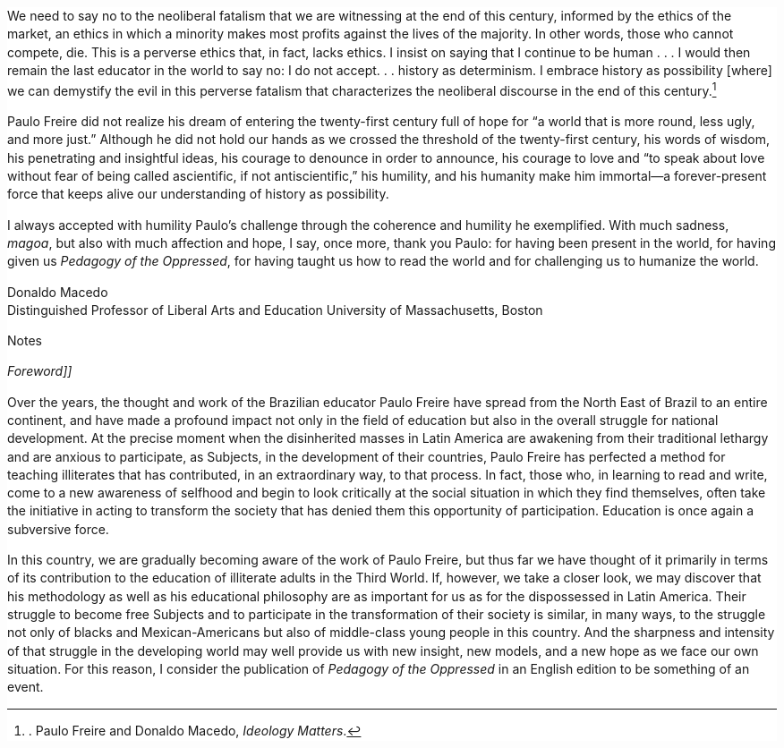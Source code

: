 We need to say no to the neoliberal fatalism that we are witnessing at the end of this century, informed by the ethics of the market, an ethics in which a minority makes most profits against the lives of the majority. In other words, those who cannot compete, die. This is a perverse ethics that, in fact, lacks ethics. I insist on saying that I continue to be human . . . I would then remain the last educator in the world to say no: I do not accept. . . history as determinism. I embrace history as possibility [where] we can demystify the evil in this perverse fatalism that characterizes the neoliberal discourse in the end of this century.[^21]

Paulo Freire did not realize his dream of entering the twenty-first century full of hope for “a world that is more round, less ugly, and more just.” Although he did not hold our hands as we crossed the threshold of the twenty-first century, his words of wisdom, his penetrating and insightful ideas, his courage to denounce in order to announce, his courage to love and “to speak about love without fear of being called ascientific, if not antiscientific,” his humility, and his humanity make him immortal—a forever-present force that keeps alive our understanding of history as possibility.

I always accepted with humility Paulo’s challenge through the coherence and humility he exemplified. With much sadness, _magoa_, but also with much affection and hope, I say, once more, thank you Paulo: for having been present in the world, for having given us _Pedagogy of the Oppressed_, for having taught us how to read the world and for challenging us to humanize the world.

Donaldo Macedo  
Distinguished Professor of Liberal Arts and Education University of Massachusetts, Boston

Notes

[^1]: . Paulo Freire, _Letters to Cristina_. (New York: Routledge, 1996), p. 15.

[^2]: . Ibid. p. 21.

[^3]: . Ibid.

[^4]: . Henry A. Giroux, “Radical Pedagogy and Educated Hope: Remembering Paulo Freire.” Typewritten manuscript.

[^5]: . Ibid.

[^6]: . Paulo Freire and Donaldo Macedo, _Ideology Matters_ (Boulder CO.: Rowman & Littlefield), forthcoming.

[^7]: . Henry A. Giroux, “Radical Pedagogy and Educated Hope.”

[^8]: . Paulo Freire and Donaldo Macedo, _Ideology Matters_.

[^9]: . Herbert Kohl, “Paulo Freire: Liberation Pedagogy” in _The Nation_, May 26, 1997, p. 7.

[^10]: . Paulo Freire and Donaldo Macedo, “A Dialogue: Culture, Language, and Race” in _Harvard Educational Review_, vol. 65, no. 3, fall 1995, p. 379.

[^11]: . Ibid. p. 382.

[^12]: . Ibid.

[^13]: . Gregory Jay and Gerald Graff, “A Critique of Critical Pedagogy,” _Higher Education under Fire_, ed. Michael Barube and Gary Nelson (New York: Routledge, 1995), p. 203.

[^14]: . Paulo Freire and Donaldo Macedo, “A Dialogue: Culture, Language, and Race,” p. 379.

[^15]: . Gerald Graff, “Academic Writing and the Uses of Bad Publicity,” _Eloquent Obsessions_, ed. Mariana Torgormick (Chapel Hill: Duke University Press, 1994), p. 215.

[^16]: . David Theo Goldberg, “Introduction,” _Multiculturalism: A Critical Reader_, ed. David Theo Goldberg (Oxford, UK: Blackwell, 1994), p. 19.

[^17]: . Robert Stam and Ella Shohat, “Contested Histories? Eurocentrism, Multiculturalism, and the Media,” _Multiculturalism: A Critical Reader_, p. 19.

[^18]: . Stanley Aronowitz, “Paulo Freire’s Radical Democratic Humanism” in Peter McLaren and Peter Leonard, _Paulo Freire: A Critical Encounter_ (London: Routledge, 1993), p. 8.

[^19]: . Ibid. p. 12.

[^20]: . Ibid. p. 13.

[^21]: . Paulo Freire and Donaldo Macedo, _Ideology Matters_.  

_Foreword]]_

Over the years, the thought and work of the Brazilian educator Paulo Freire have spread from the North East of Brazil to an entire continent, and have made a profound impact not only in the field of education but also in the overall struggle for national development. At the precise moment when the disinherited masses in Latin America are awakening from their traditional lethargy and are anxious to participate, as Subjects, in the development of their countries, Paulo Freire has perfected a method for teaching illiterates that has contributed, in an extraordinary way, to that process. In fact, those who, in learning to read and write, come to a new awareness of selfhood and begin to look critically at the social situation in which they find themselves, often take the initiative in acting to transform the society that has denied them this opportunity of participation. Education is once again a subversive force.

In this country, we are gradually becoming aware of the work of Paulo Freire, but thus far we have thought of it primarily in terms of its contribution to the education of illiterate adults in the Third World. If, however, we take a closer look, we may discover that his methodology as well as his educational philosophy are as important for us as for the dispossessed in Latin America. Their struggle to become free Subjects and to participate in the transformation of their society is similar, in many ways, to the struggle not only of blacks and Mexican-Americans but also of middle-class young people in this country. And the sharpness and intensity of that struggle in the developing world may well provide us with new insight, new models, and a new hope as we face our own situation. For this reason, I consider the publication of _Pedagogy of the Oppressed_ in an English edition to be something of an event.


[^1]: . The term _conscientização_ refers to learning to perceive social, political, and economic contradictions, and to take action against the oppressive elements of reality. See chapter 3.—Translator’s note.
[^2]: . The term _Subjects_ denotes those who know and act, in contrast to _objects_, which are known and acted upon.—Translator’s note.
[^3]: . Francisco Weffort, in the preface to Paulo Freire, _Educação como Prática da Liberdade_ (Rio de Janeiro, 1967).
[^4]: . Georg Hegel, _The Phenomenology of Mind_ (New York, 1967), p. 233.
[^5]: . In _Educação como Prática da Liberdade_.
[^6]: . “As long as theoretic knowledge remains the privilege of a handful of ‘academicians’ in the Party, the latter will face the danger of going astray.” Rosa Luxembourg, _Reform or Revolution_, cited in C. Wright Mills, _The Marxists_ (New York, 1963).  
[^1]: . The current movements of rebellion, especially those of youth, while they necessarily reflect the peculiarities of their respective settings, manifest in their essence this preoccupation with people as beings in the world and with the world—preoccupation with _what_ and _how_ they are “being.” As they place consumer civilization in judgment, denounce bureaucracies of all types, demand the transformation of the universities (changing the rigid nature of the teacher-student relationship and placing that relationship within the context of reality), propose the transformation of reality itself so that universities can be renewed, attack old orders and established institutions in the attempt to affirm human beings as the Subjects of decision, all these movements reflect the style of our age, which is more anthropological than anthropocentric.
[^2]: . As used throughout this book, the term “contradiction” denotes the dialectical conflict between opposing social forces.—Translator’s note
[^3]: . This fear of freedom is also to be found in the oppressors though, obviously, in a different form. The oppressed are afraid to embrace freedom; the oppressors are afraid of losing the “freedom” to oppress.
[^4]: . See Hegel, _op. cit._, pp. 236-237.
[^5]: . Analyzing the dialectical relationship between the consciousness of the master and the consciousness of the oppressed, Hegel states: “The one is independent, and its essential nature is to be for itself; the other is dependent, and its essence is life or existence for another. The former is the Master, or Lord, the latter the Bondsman.” _Ibid._, p. 234.
[^6]: . “Liberating action necessarily involves a moment of perception and volition. This action both precedes and follows that moment, to which it first acts as a prologue and which it subsequently serves to effect and continue within history. The action of domination, however, does not necessarily imply this dimension; for the structure of domination is maintained by its own mechanical and unconscious functionality.” From an unpublished work by José Luiz Fiori, who has kindly granted permission to quote him.
[^7]: . Karl Marx and Friedrich Engels, _La Sagrada Familia y otros Escritos_ (Mexico, 1962), p. 6. Emphasis added.
[^8]: . Georg Lukács, _Lénine_ (Paris, 1965), p. 62.
[^9]: . “The materialist doctrine that men are products of circumstances and upbringing, and that, therefore, changed men are products of other circumstances and changed upbringing, forgets that it is men that change circumstances and that the educator himself needs educating.” Karl Marx and Friedrich Engels, _Selected Works_ (New York, 1968), p. 28.
[^10]: . This appears to be the fundamental aspect of Mao’s Cultural Revolution.
[^11]: . This rigidity should not be identified with the restraints that must be imposed on the former oppressors so they cannot restore the oppressive order. Rather, it refers to the revolution which becomes stagnant and turns against the people, using the old repressive, bureaucratic State apparatus (which should have been drastically suppressed, as Marx so often emphasized).
[^12]: . Erich Fromm, _The Heart of Man_ (New York, 1966), p. 32.
[^13]: . Regarding the “dominant forms of social control,” see Herbert Marcuse, _One-Dimensional Man_ (Boston, 1964) and _Eros and Civilization_ (Boston, 1955).
[^14]: . Words of a peasant during an interview with the author.
[^15]: . See Candido Mendes, _Memento dos vivos_—A _Esquerda católica no Brasil_ (Rio, 1966).
[^16]: . Frantz Fanon, _The Wretched of the Earth_ (New York, 1968), p. 52.
[^17]: . _The Colonizer and the Colonized_ (Boston, 1967), p. x.
[^18]: . Words of a peasant during an interview with the author.
[^19]: . See chapter 3, p. 113 ff.—Translator’s note.
[^20]: . _Asentamiento_ refers to a production unit of the Chilean agrarian reform experiment.—Translator’s note.
[^21]: . “The peasant has an almost instinctive fear of the boss.” Interview with a peasant.
[^22]: . See Regis Debray, _Revolution in the Revolution?_ (New York, 1967).
[^23]: . Interview with a peasant.
[^24]: . Not in the open, of course; that would only provoke the fury of the oppressor and lead to still greater repression.
[^25]: . These points will be discussed at length in chapter 4.
[^26]: . Fromm, _op. cit._, pp. 52-53.
[^27]: . Alvaro Vieira Pinto, from a work in preparation on the philosophy of science. I consider the quoted portion of great importance for the understanding of a problem-posing pedagogy (to be presented in chapter 2), and wish to thank Professor Vieira Pinto for permission to cite his work prior to publication.  